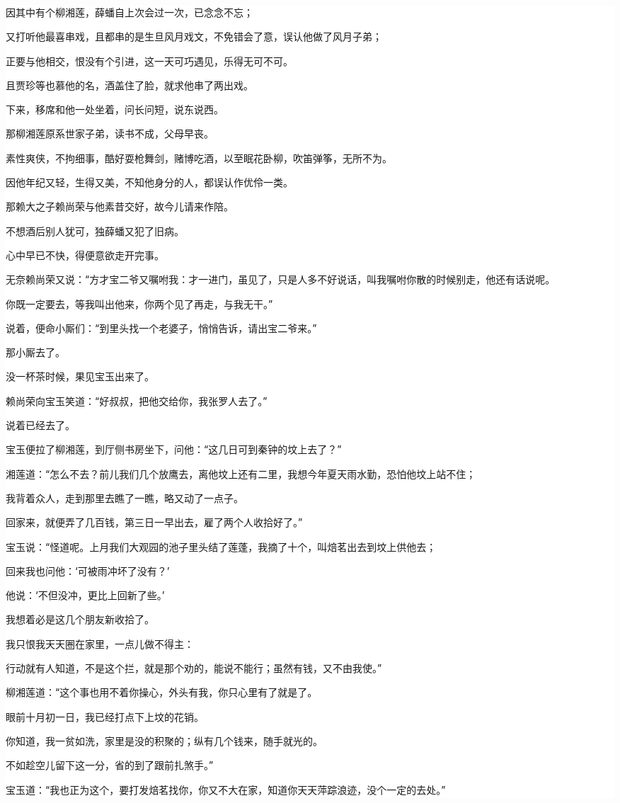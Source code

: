 因其中有个柳湘莲，薛蟠自上次会过一次，已念念不忘；

又打听他最喜串戏，且都串的是生旦风月戏文，不免错会了意，误认他做了风月子弟；

正要与他相交，恨没有个引进，这一天可巧遇见，乐得无可不可。

且贾珍等也慕他的名，酒盖住了脸，就求他串了两出戏。

下来，移席和他一处坐着，问长问短，说东说西。

那柳湘莲原系世家子弟，读书不成，父母早丧。

素性爽侠，不拘细事，酷好耍枪舞剑，赌博吃酒，以至眠花卧柳，吹笛弹筝，无所不为。

因他年纪又轻，生得又美，不知他身分的人，都误认作优伶一类。

那赖大之子赖尚荣与他素昔交好，故今儿请来作陪。

不想酒后别人犹可，独薛蟠又犯了旧病。

心中早已不快，得便意欲走开完事。

无奈赖尚荣又说：“方才宝二爷又嘱咐我：才一进门，虽见了，只是人多不好说话，叫我嘱咐你散的时候别走，他还有话说呢。

你既一定要去，等我叫出他来，你两个见了再走，与我无干。”

说着，便命小厮们：“到里头找一个老婆子，悄悄告诉，请出宝二爷来。”

那小厮去了。

没一杯茶时候，果见宝玉出来了。

赖尚荣向宝玉笑道：“好叔叔，把他交给你，我张罗人去了。”

说着已经去了。

宝玉便拉了柳湘莲，到厅侧书房坐下，问他：“这几日可到秦钟的坟上去了？”

湘莲道：“怎么不去？前儿我们几个放鹰去，离他坟上还有二里，我想今年夏天雨水勤，恐怕他坟上站不住；

我背着众人，走到那里去瞧了一瞧，略又动了一点子。

回家来，就便弄了几百钱，第三日一早出去，雇了两个人收拾好了。”

宝玉说：“怪道呢。上月我们大观园的池子里头结了莲蓬，我摘了十个，叫焙茗出去到坟上供他去；

回来我也问他：‘可被雨冲坏了没有？’

他说：‘不但没冲，更比上回新了些。’

我想着必是这几个朋友新收拾了。

我只恨我天天圈在家里，一点儿做不得主：

行动就有人知道，不是这个拦，就是那个劝的，能说不能行；虽然有钱，又不由我使。”

柳湘莲道：“这个事也用不着你操心，外头有我，你只心里有了就是了。

眼前十月初一日，我已经打点下上坟的花销。

你知道，我一贫如洗，家里是没的积聚的；纵有几个钱来，随手就光的。

不如趁空儿留下这一分，省的到了跟前扎煞手。”

宝玉道：“我也正为这个，要打发焙茗找你，你又不大在家，知道你天天萍踪浪迹，没个一定的去处。”
